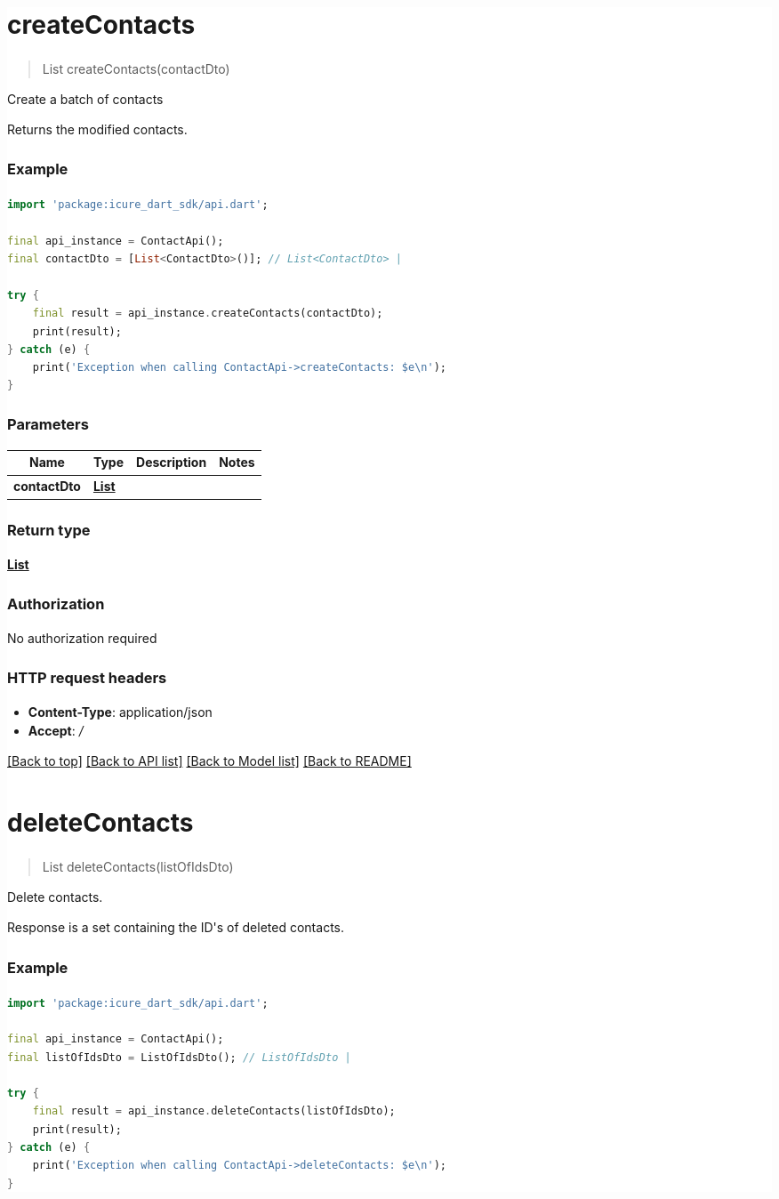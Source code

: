 # **createContacts**
> List<ContactDto> createContacts(contactDto)

Create a batch of contacts

Returns the modified contacts.

### Example
```dart
import 'package:icure_dart_sdk/api.dart';

final api_instance = ContactApi();
final contactDto = [List<ContactDto>()]; // List<ContactDto> |

try {
    final result = api_instance.createContacts(contactDto);
    print(result);
} catch (e) {
    print('Exception when calling ContactApi->createContacts: $e\n');
}
```

### Parameters

Name | Type | Description  | Notes
------------- | ------------- | ------------- | -------------
 **contactDto** | [**List<ContactDto>**](ContactDto.md)|  |

### Return type

[**List<ContactDto>**](ContactDto.md)

### Authorization

No authorization required

### HTTP request headers

 - **Content-Type**: application/json
 - **Accept**: */*

[[Back to top]](#) [[Back to API list]](../README.md#documentation-for-api-endpoints) [[Back to Model list]](../README.md#documentation-for-models) [[Back to README]](../README.md)

# **deleteContacts**
> List<DocIdentifier> deleteContacts(listOfIdsDto)

Delete contacts.

Response is a set containing the ID's of deleted contacts.

### Example
```dart
import 'package:icure_dart_sdk/api.dart';

final api_instance = ContactApi();
final listOfIdsDto = ListOfIdsDto(); // ListOfIdsDto |

try {
    final result = api_instance.deleteContacts(listOfIdsDto);
    print(result);
} catch (e) {
    print('Exception when calling ContactApi->deleteContacts: $e\n');
}
```